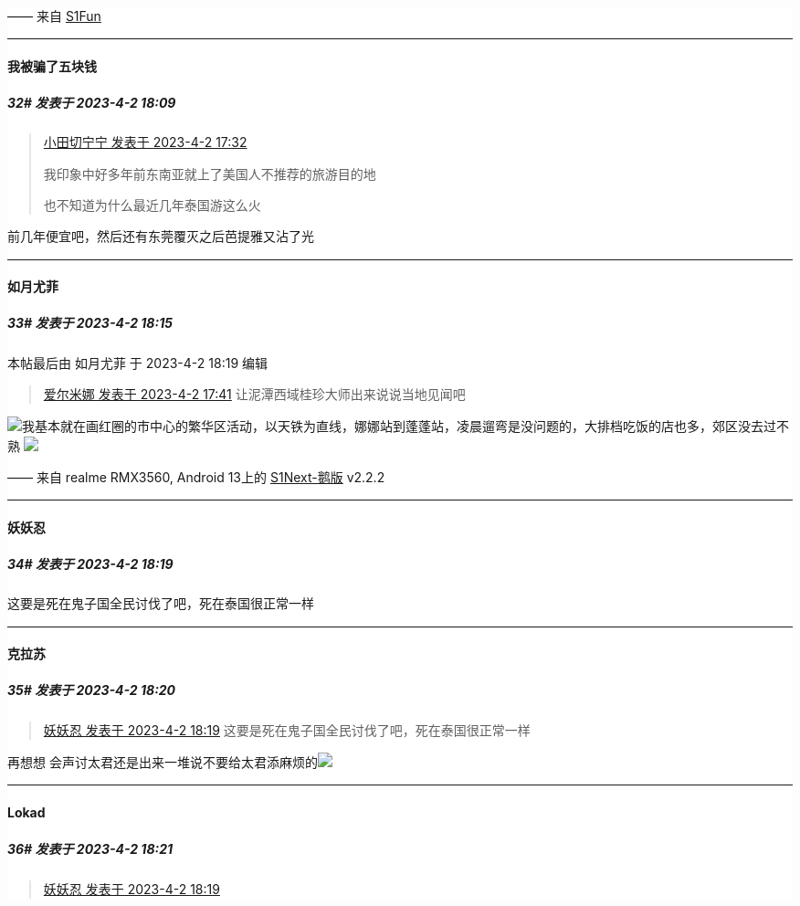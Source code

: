 —— 来自 [S1Fun](https://s1fun.koalcat.com)

*****

####  我被骗了五块钱  
##### 32#       发表于 2023-4-2 18:09

<blockquote><a href="httphttps://bbs.saraba1st.com/2b/forum.php?mod=redirect&amp;goto=findpost&amp;pid=60307013&amp;ptid=2127103" target="_blank">小田切宁宁 发表于 2023-4-2 17:32</a>

我印象中好多年前东南亚就上了美国人不推荐的旅游目的地

也不知道为什么最近几年泰国游这么火</blockquote>
前几年便宜吧，然后还有东莞覆灭之后芭提雅又沾了光

*****

####  如月尤菲  
##### 33#       发表于 2023-4-2 18:15

 本帖最后由 如月尤菲 于 2023-4-2 18:19 编辑 
<blockquote><a href="httphttps://bbs.saraba1st.com/2b/forum.php?mod=redirect&amp;goto=findpost&amp;pid=60307106&amp;ptid=2127103" target="_blank">爱尔米娜 发表于 2023-4-2 17:41</a>
让泥潭西域桂珍大师出来说说当地见闻吧</blockquote>
<img src="https://static.saraba1st.com/image/smiley/face2017/068.png" referrerpolicy="no-referrer">我基本就在画红圈的市中心的繁华区活动，以天铁为直线，娜娜站到蓬蓬站，凌晨遛弯是没问题的，大排档吃饭的店也多，郊区没去过不熟
<img src="https://p.sda1.dev/10/cda5fa65f5f9d965867cfd301c6f9d30/IMG_9F539CB54ADB03B48457CBB69E628B61.jpeg" referrerpolicy="no-referrer">

—— 来自 realme RMX3560, Android 13上的 [S1Next-鹅版](https://github.com/ykrank/S1-Next/releases) v2.2.2

*****

####  妖妖忍  
##### 34#       发表于 2023-4-2 18:19

这要是死在鬼子国全民讨伐了吧，死在泰国很正常一样

*****

####  克拉苏  
##### 35#       发表于 2023-4-2 18:20

<blockquote><a href="httphttps://bbs.saraba1st.com/2b/forum.php?mod=redirect&amp;goto=findpost&amp;pid=60307606&amp;ptid=2127103" target="_blank">妖妖忍 发表于 2023-4-2 18:19</a>
这要是死在鬼子国全民讨伐了吧，死在泰国很正常一样</blockquote>
再想想 会声讨太君还是出来一堆说不要给太君添麻烦的<img src="https://static.saraba1st.com/image/smiley/face2017/192.png" referrerpolicy="no-referrer">

*****

####  Lokad  
##### 36#       发表于 2023-4-2 18:21

<blockquote><a href="httphttps://bbs.saraba1st.com/2b/forum.php?mod=redirect&amp;goto=findpost&amp;pid=60307606&amp;ptid=2127103" target="_blank">妖妖忍 发表于 2023-4-2 18:19</a>
